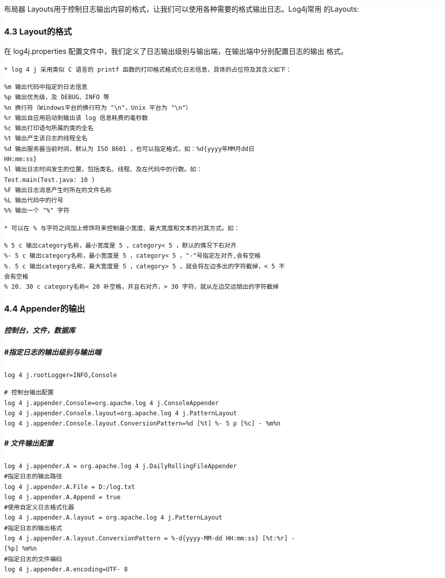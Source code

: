 布局器 Layouts用于控制日志输出内容的格式，让我们可以使用各种需要的格式输出日志。Log4j常用
的Layouts:

### 4.3 Layout的格式

在 log4j.properties 配置文件中，我们定义了日志输出级别与输出端，在输出端中分别配置日志的输出
格式。

```
* log 4 j 采用类似 C 语言的 printf 函数的打印格式格式化日志信息，具体的占位符及其含义如下：
```
```
%m 输出代码中指定的日志信息
%p 输出优先级，及 DEBUG、INFO 等
%n 换行符（Windows平台的换行符为 "\n"，Unix 平台为 "\n"）
%r 输出自应用启动到输出该 log 信息耗费的毫秒数
%c 输出打印语句所属的类的全名
%t 输出产生该日志的线程全名
%d 输出服务器当前时间，默认为 ISO 8601 ，也可以指定格式，如：%d{yyyy年MM月dd日
HH:mm:ss}
%l 输出日志时间发生的位置，包括类名、线程、及在代码中的行数。如：
Test.main(Test.java: 10 )
%F 输出日志消息产生时所在的文件名称
%L 输出代码中的行号
%% 输出一个 "%" 字符
```
```
* 可以在 % 与字符之间加上修饰符来控制最小宽度、最大宽度和文本的对其方式。如：
```
```
% 5 c 输出category名称，最小宽度是 5 ，category< 5 ，默认的情况下右对齐
%- 5 c 输出category名称，最小宽度是 5 ，category< 5 ，"-"号指定左对齐,会有空格
%. 5 c 输出category名称，最大宽度是 5 ，category> 5 ，就会将左边多出的字符截掉，< 5 不
会有空格
% 20. 30 c category名称< 20 补空格，并且右对齐，> 30 字符，就从左边交远销出的字符截掉
```

### 4.4 Appender的输出

##### 控制台，文件，数据库

##### #指定日志的输出级别与输出端

```
log 4 j.rootLogger=INFO,Console
```
```
# 控制台输出配置
log 4 j.appender.Console=org.apache.log 4 j.ConsoleAppender
log 4 j.appender.Console.layout=org.apache.log 4 j.PatternLayout
log 4 j.appender.Console.layout.ConversionPattern=%d [%t] %- 5 p [%c] - %m%n
```
##### # 文件输出配置

```
log 4 j.appender.A = org.apache.log 4 j.DailyRollingFileAppender
#指定日志的输出路径
log 4 j.appender.A.File = D:/log.txt
log 4 j.appender.A.Append = true
#使用自定义日志格式化器
log 4 j.appender.A.layout = org.apache.log 4 j.PatternLayout
#指定日志的输出格式
log 4 j.appender.A.layout.ConversionPattern = %-d{yyyy-MM-dd HH:mm:ss} [%t:%r] -
[%p] %m%n
#指定日志的文件编码
log 4 j.appender.A.encoding=UTF- 8
```
```
```